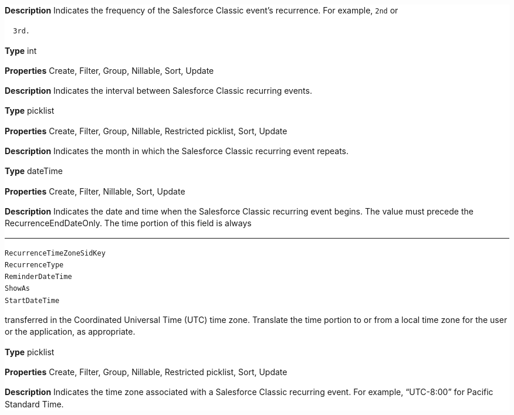 **Description**
Indicates the frequency of the Salesforce Classic event’s recurrence. For example, `2nd` or
```
  3rd.

```
**Type**
int

**Properties**
Create, Filter, Group, Nillable, Sort, Update

**Description**
Indicates the interval between Salesforce Classic recurring events.

**Type**
picklist

**Properties**
Create, Filter, Group, Nillable, Restricted picklist, Sort, Update

**Description**
Indicates the month in which the Salesforce Classic recurring event repeats.

**Type**
dateTime

**Properties**
Create, Filter, Nillable, Sort, Update

**Description**
Indicates the date and time when the Salesforce Classic recurring event begins. The value
must precede the RecurrenceEndDateOnly. The time portion of this field is always


-----

```
RecurrenceTimeZoneSidKey
RecurrenceType
ReminderDateTime
ShowAs
StartDateTime

```

transferred in the Coordinated Universal Time (UTC) time zone. Translate the time portion
to or from a local time zone for the user or the application, as appropriate.

**Type**
picklist

**Properties**
Create, Filter, Group, Nillable, Restricted picklist, Sort, Update

**Description**
Indicates the time zone associated with a Salesforce Classic recurring event. For example,
“UTC-8:00” for Pacific Standard Time.
